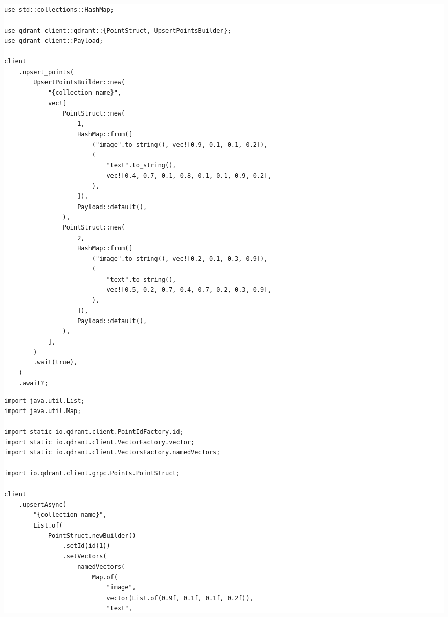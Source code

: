 ```
```

```
use std::collections::HashMap;

use qdrant_client::qdrant::{PointStruct, UpsertPointsBuilder};
use qdrant_client::Payload;

client
    .upsert_points(
        UpsertPointsBuilder::new(
            "{collection_name}",
            vec![
                PointStruct::new(
                    1,
                    HashMap::from([
                        ("image".to_string(), vec![0.9, 0.1, 0.1, 0.2]),
                        (
                            "text".to_string(),
                            vec![0.4, 0.7, 0.1, 0.8, 0.1, 0.1, 0.9, 0.2],
                        ),
                    ]),
                    Payload::default(),
                ),
                PointStruct::new(
                    2,
                    HashMap::from([
                        ("image".to_string(), vec![0.2, 0.1, 0.3, 0.9]),
                        (
                            "text".to_string(),
                            vec![0.5, 0.2, 0.7, 0.4, 0.7, 0.2, 0.3, 0.9],
                        ),
                    ]),
                    Payload::default(),
                ),
            ],
        )
        .wait(true),
    )
    .await?;
```

```
import java.util.List;
import java.util.Map;

import static io.qdrant.client.PointIdFactory.id;
import static io.qdrant.client.VectorFactory.vector;
import static io.qdrant.client.VectorsFactory.namedVectors;

import io.qdrant.client.grpc.Points.PointStruct;

client
    .upsertAsync(
        "{collection_name}",
        List.of(
            PointStruct.newBuilder()
                .setId(id(1))
                .setVectors(
                    namedVectors(
                        Map.of(
                            "image",
                            vector(List.of(0.9f, 0.1f, 0.1f, 0.2f)),
                            "text",
```